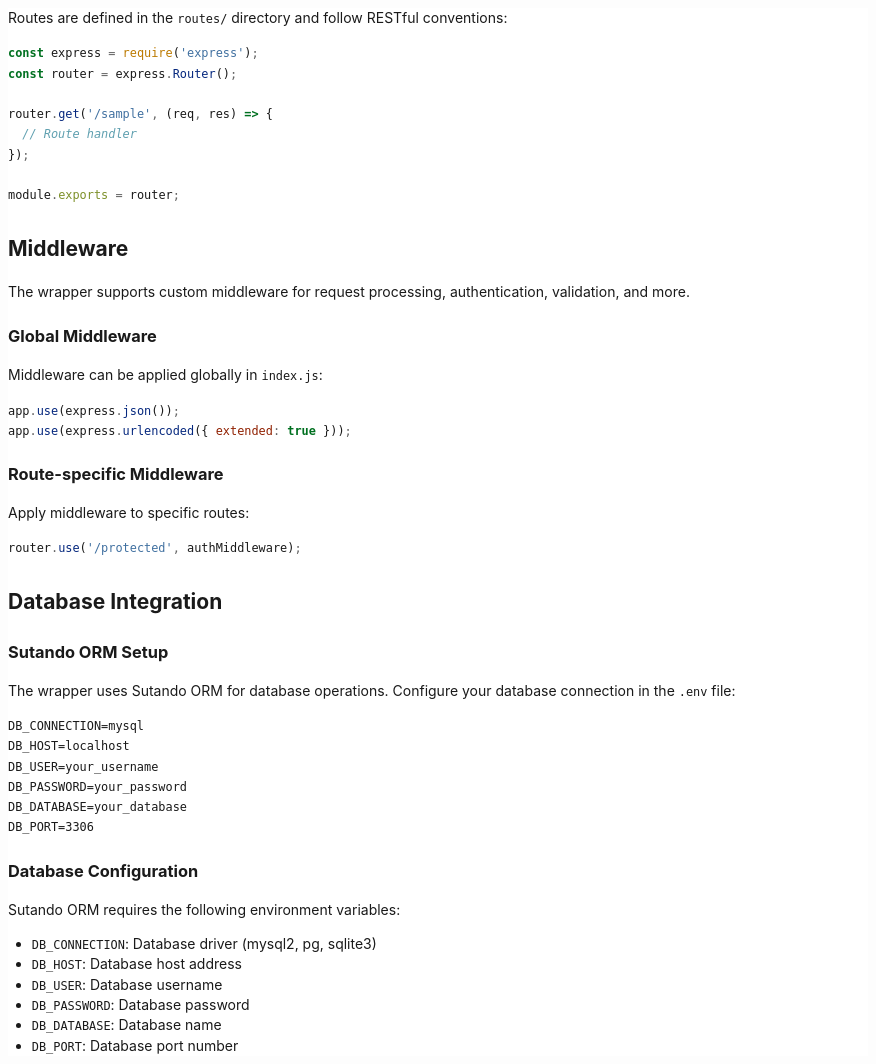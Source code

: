 Routes are defined in the `routes/` directory and follow RESTful conventions:

```javascript
const express = require('express');
const router = express.Router();

router.get('/sample', (req, res) => {
  // Route handler
});

module.exports = router;
```

## Middleware

The wrapper supports custom middleware for request processing, authentication, validation, and more.

### Global Middleware
Middleware can be applied globally in `index.js`:

```javascript
app.use(express.json());
app.use(express.urlencoded({ extended: true }));
```

### Route-specific Middleware
Apply middleware to specific routes:

```javascript
router.use('/protected', authMiddleware);
```

## Database Integration

### Sutando ORM Setup
The wrapper uses Sutando ORM for database operations. Configure your database connection in the `.env` file:

```env
DB_CONNECTION=mysql
DB_HOST=localhost
DB_USER=your_username
DB_PASSWORD=your_password
DB_DATABASE=your_database
DB_PORT=3306
```

### Database Configuration
Sutando ORM requires the following environment variables:

- `DB_CONNECTION`: Database driver (mysql2, pg, sqlite3)
- `DB_HOST`: Database host address
- `DB_USER`: Database username
- `DB_PASSWORD`: Database password
- `DB_DATABASE`: Database name
- `DB_PORT`: Database port number
